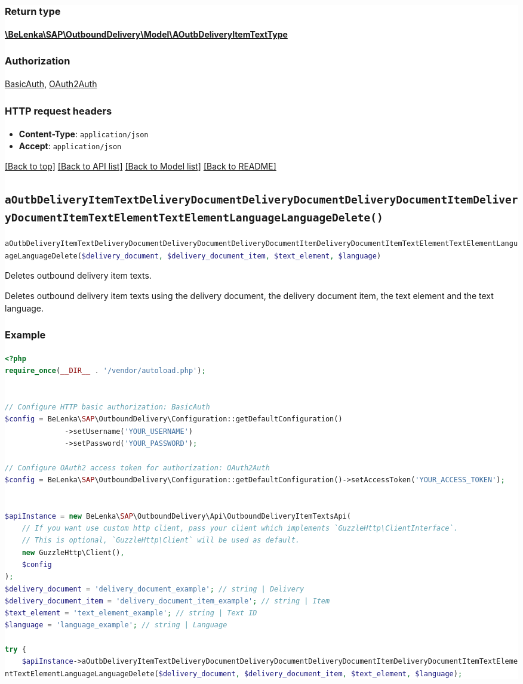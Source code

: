 ### Return type

[**\BeLenka\SAP\OutboundDelivery\Model\AOutbDeliveryItemTextType**](../Model/AOutbDeliveryItemTextType.md)

### Authorization

[BasicAuth](../../README.md#BasicAuth), [OAuth2Auth](../../README.md#OAuth2Auth)

### HTTP request headers

- **Content-Type**: `application/json`
- **Accept**: `application/json`

[[Back to top]](#) [[Back to API list]](../../README.md#endpoints)
[[Back to Model list]](../../README.md#models)
[[Back to README]](../../README.md)

## `aOutbDeliveryItemTextDeliveryDocumentDeliveryDocumentDeliveryDocumentItemDeliveryDocumentItemTextElementTextElementLanguageLanguageDelete()`

```php
aOutbDeliveryItemTextDeliveryDocumentDeliveryDocumentDeliveryDocumentItemDeliveryDocumentItemTextElementTextElementLanguageLanguageDelete($delivery_document, $delivery_document_item, $text_element, $language)
```

Deletes outbound delivery item texts.

Deletes outbound delivery item texts using the delivery document, the delivery document item, the text element and the text language.

### Example

```php
<?php
require_once(__DIR__ . '/vendor/autoload.php');


// Configure HTTP basic authorization: BasicAuth
$config = BeLenka\SAP\OutboundDelivery\Configuration::getDefaultConfiguration()
              ->setUsername('YOUR_USERNAME')
              ->setPassword('YOUR_PASSWORD');

// Configure OAuth2 access token for authorization: OAuth2Auth
$config = BeLenka\SAP\OutboundDelivery\Configuration::getDefaultConfiguration()->setAccessToken('YOUR_ACCESS_TOKEN');


$apiInstance = new BeLenka\SAP\OutboundDelivery\Api\OutboundDeliveryItemTextsApi(
    // If you want use custom http client, pass your client which implements `GuzzleHttp\ClientInterface`.
    // This is optional, `GuzzleHttp\Client` will be used as default.
    new GuzzleHttp\Client(),
    $config
);
$delivery_document = 'delivery_document_example'; // string | Delivery
$delivery_document_item = 'delivery_document_item_example'; // string | Item
$text_element = 'text_element_example'; // string | Text ID
$language = 'language_example'; // string | Language

try {
    $apiInstance->aOutbDeliveryItemTextDeliveryDocumentDeliveryDocumentDeliveryDocumentItemDeliveryDocumentItemTextElementTextElementLanguageLanguageDelete($delivery_document, $delivery_document_item, $text_element, $language);
```